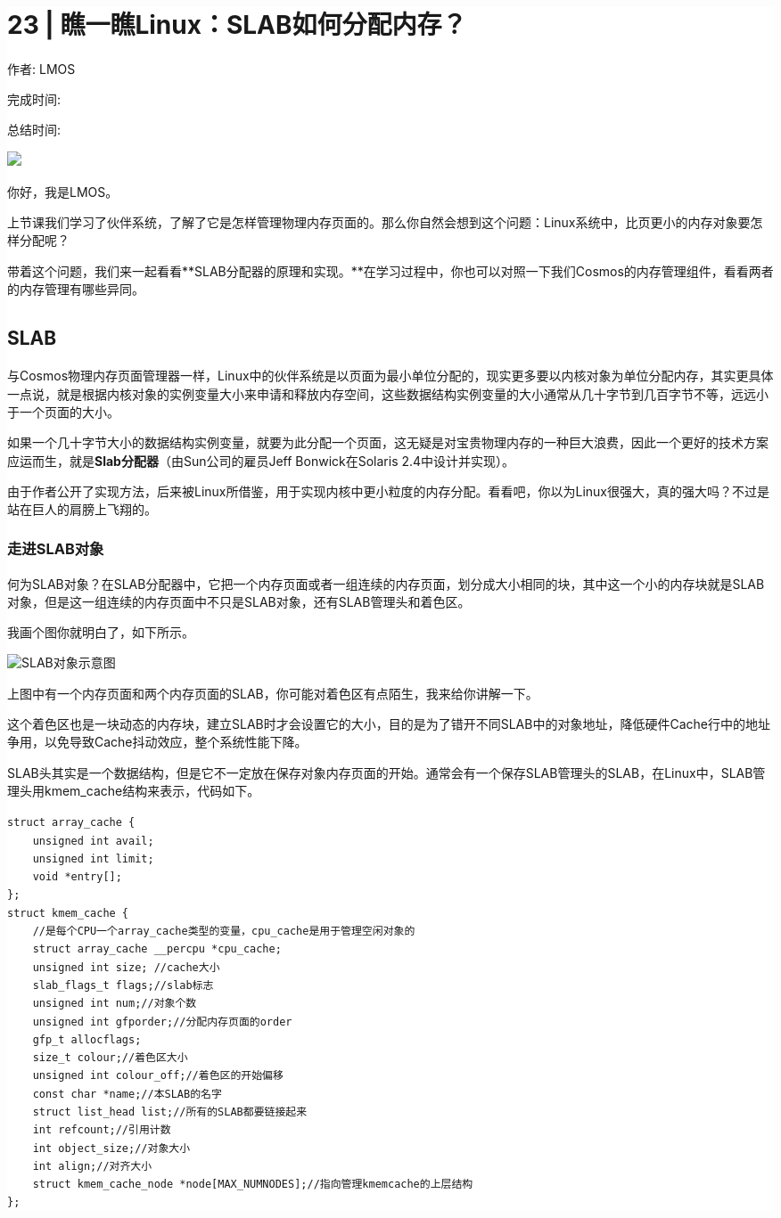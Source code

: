 # 23 \| 瞧一瞧Linux：SLAB如何分配内存？

作者: LMOS

完成时间:

总结时间:

![](<https://static001.geekbang.org/resource/image/db/6a/db90bccc95bb003981a1b4de45c4de6a.jpg>)

<audio><source src="https://static001.geekbang.org/resource/audio/9a/a2/9a22a3720027800ff033f04218e0a9a2.mp3" type="audio/mpeg"></audio>

你好，我是LMOS。

上节课我们学习了伙伴系统，了解了它是怎样管理物理内存页面的。那么你自然会想到这个问题：Linux系统中，比页更小的内存对象要怎样分配呢？

带着这个问题，我们来一起看看**SLAB分配器的原理和实现。**在学习过程中，你也可以对照一下我们Cosmos的内存管理组件，看看两者的内存管理有哪些异同。

## SLAB

与Cosmos物理内存页面管理器一样，Linux中的伙伴系统是以页面为最小单位分配的，现实更多要以内核对象为单位分配内存，其实更具体一点说，就是根据内核对象的实例变量大小来申请和释放内存空间，这些数据结构实例变量的大小通常从几十字节到几百字节不等，远远小于一个页面的大小。

如果一个几十字节大小的数据结构实例变量，就要为此分配一个页面，这无疑是对宝贵物理内存的一种巨大浪费，因此一个更好的技术方案应运而生，就是**Slab分配器**（由Sun公司的雇员Jeff Bonwick在Solaris 2.4中设计并实现）。

由于作者公开了实现方法，后来被Linux所借鉴，用于实现内核中更小粒度的内存分配。看看吧，你以为Linux很强大，真的强大吗？不过是站在巨人的肩膀上飞翔的。

### 走进SLAB对象

何为SLAB对象？在SLAB分配器中，它把一个内存页面或者一组连续的内存页面，划分成大小相同的块，其中这一个小的内存块就是SLAB对象，但是这一组连续的内存页面中不只是SLAB对象，还有SLAB管理头和着色区。



我画个图你就明白了，如下所示。

![](<https://static001.geekbang.org/resource/image/1b/22/1b210fe094e7eba4b19ef118f76e6322.jpg?wh=5881x2933> "SLAB对象示意图")

上图中有一个内存页面和两个内存页面的SLAB，你可能对着色区有点陌生，我来给你讲解一下。

这个着色区也是一块动态的内存块，建立SLAB时才会设置它的大小，目的是为了错开不同SLAB中的对象地址，降低硬件Cache行中的地址争用，以免导致Cache抖动效应，整个系统性能下降。

SLAB头其实是一个数据结构，但是它不一定放在保存对象内存页面的开始。通常会有一个保存SLAB管理头的SLAB，在Linux中，SLAB管理头用kmem\_cache结构来表示，代码如下。

```
struct array_cache {
    unsigned int avail;
    unsigned int limit;
    void *entry[]; 
};
struct kmem_cache {
    //是每个CPU一个array_cache类型的变量，cpu_cache是用于管理空闲对象的 
    struct array_cache __percpu *cpu_cache;
    unsigned int size; //cache大小
    slab_flags_t flags;//slab标志
    unsigned int num;//对象个数
    unsigned int gfporder;//分配内存页面的order
    gfp_t allocflags;
    size_t colour;//着色区大小
    unsigned int colour_off;//着色区的开始偏移
    const char *name;//本SLAB的名字
    struct list_head list;//所有的SLAB都要链接起来
    int refcount;//引用计数
    int object_size;//对象大小
    int align;//对齐大小
    struct kmem_cache_node *node[MAX_NUMNODES];//指向管理kmemcache的上层结构
};
```